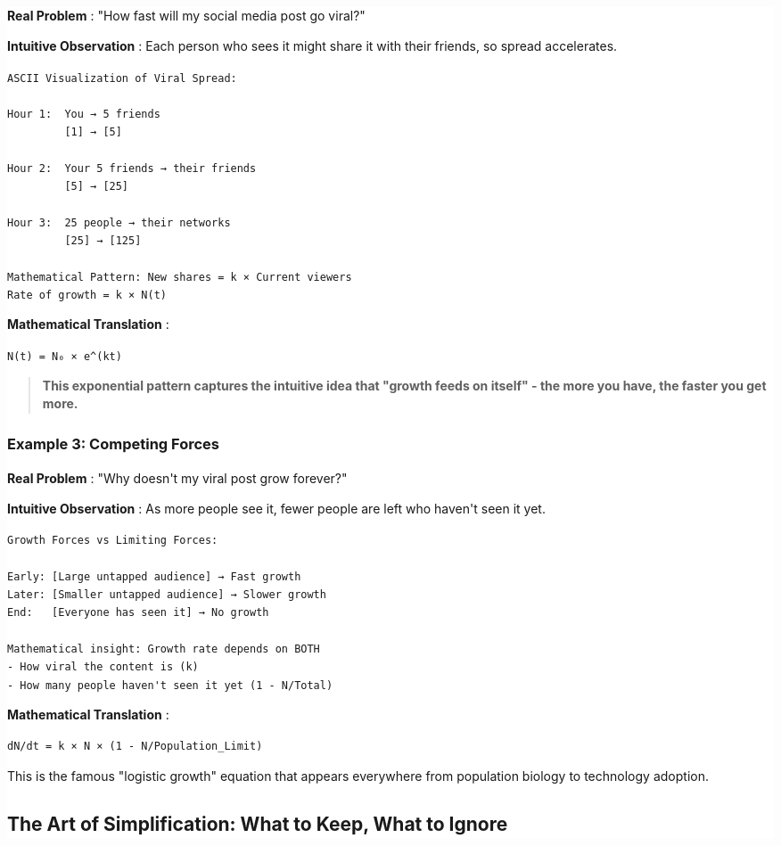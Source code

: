  **Real Problem** : "How fast will my social media post go viral?"

 **Intuitive Observation** : Each person who sees it might share it with their friends, so spread accelerates.

```
ASCII Visualization of Viral Spread:

Hour 1:  You → 5 friends
         [1] → [5]

Hour 2:  Your 5 friends → their friends  
         [5] → [25]

Hour 3:  25 people → their networks
         [25] → [125]

Mathematical Pattern: New shares = k × Current viewers
Rate of growth = k × N(t)
```

 **Mathematical Translation** :

```
N(t) = N₀ × e^(kt)
```

> **This exponential pattern captures the intuitive idea that "growth feeds on itself" - the more you have, the faster you get more.**

### Example 3: Competing Forces

 **Real Problem** : "Why doesn't my viral post grow forever?"

 **Intuitive Observation** : As more people see it, fewer people are left who haven't seen it yet.

```
Growth Forces vs Limiting Forces:

Early: [Large untapped audience] → Fast growth
Later: [Smaller untapped audience] → Slower growth  
End:   [Everyone has seen it] → No growth

Mathematical insight: Growth rate depends on BOTH
- How viral the content is (k)  
- How many people haven't seen it yet (1 - N/Total)
```

 **Mathematical Translation** :

```
dN/dt = k × N × (1 - N/Population_Limit)
```

This is the famous "logistic growth" equation that appears everywhere from population biology to technology adoption.

## The Art of Simplification: What to Keep, What to Ignore
